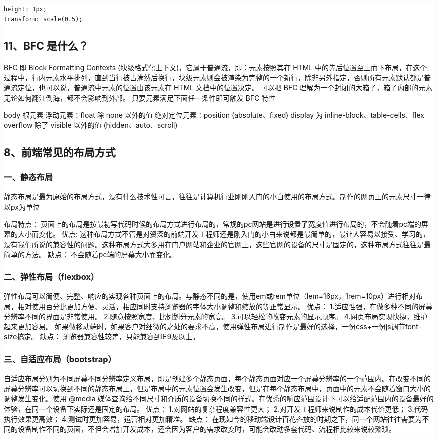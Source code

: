 ```
height: 1px;
transform: scale(0.5);
```

## 11、BFC 是什么？

BFC 即 Block Formatting Contexts (块级格式化上下文)，它属于普通流，即：元素按照其在 HTML 中的先后位置至上而下布局，在这个过程中，行内元素水平排列，直到当行被占满然后换行，块级元素则会被渲染为完整的一个新行，除非另外指定，否则所有元素默认都是普通流定位，也可以说，普通流中元素的位置由该元素在 HTML 文档中的位置决定。
可以把 BFC 理解为一个封闭的大箱子，箱子内部的元素无论如何翻江倒海，都不会影响到外部。
只要元素满足下面任一条件即可触发 BFC 特性

body 根元素
浮动元素：float 除 none 以外的值
绝对定位元素：position (absolute、fixed)
display 为 inline-block、table-cells、flex
overflow 除了 visible 以外的值 (hidden、auto、scroll)

## 8、前端常见的布局方式

### 一、静态布局

静态布局是最为原始的布局方式，没有什么技术性可言，往往是计算机行业刚刚入门的小白使用的布局方式。制作的网页上的元素尺寸一律以px为单位

布局特点： 页面上的布局是按最初写代码时候的布局方式进行布局的，常规的pc网站是进行设置了宽度值进行布局的，不会随着pc端的屏幕的大小而变化。
优点: 这种布局方式不管是对资深的前端开发工程师还是刚入门的小白来说都是最简单的，最让人容易以接受、学习的，没有我们所说的兼容性的问题。这种布局方式大多用在门户网站和企业的官网上，这些官网的设备的尺寸是固定的，这种布局方式往往是最简单的方法。
缺点： 不会随着pc端的屏幕大小而变化。

### 二、弹性布局（flexbox）

弹性布局可以简便、完整、响应的实现各种页面上的布局。与静态不同的是，使用em或rem单位（lem=16px，1rem=10px）进行相对布局，相对使用百分比更加方便、灵活，相应同时支持浏览器的字体大小调整和缩放的等正常显示。
优点：
1.适应性强，在做多种不同的屏幕分辨率不同的界面是非常使用。
2.随意按照宽度、比例划分元素的宽高。
3.可以轻松的改变元素的显示顺序。
4.网页布局实现快捷，维护起来更加容易。
如果做移动端时，如果客户对细微的之处的要求不高，使用弹性布局进行制作是最好的选择，一份css+一份js调节font-size搞定。
缺点： 浏览器兼容性较差，只能兼容到IE9及以上。

### 三、自适应布局（bootstrap）

自适应布局分别为不同屏幕不同分辨率定义布局，即是创建多个静态页面，每个静态页面对应一个屏幕分辨率的一个范围内。在改变不同的屏幕分辨率可以切换到不同的静态布局上，但是布局中的元素位置会发生改变，但是在每个静态布局中，页面中的元素不会随着窗口大小的调整发生变化。使用 @media 媒体查询给不同尺寸和介质的设备切换不同的样式。在优秀的响应范围设计下可以给适配范围内的设备最好的体验，在同一个设备下实际还是固定的布局。
优点：
1.对网站的复杂程度兼容性更大；
2.对开发工程师来说制作的成本代价更低；
3.代码执行效果更高效；
4.测试时更加容易，运营相对更加精准。
缺点： 在现如今的移动端设计百花齐放的时期之下，同一个网站往往需要为不同的设备制作不同的页面，不但会增加开发成本，还会因为客户的需求改变时，可能会改动多套代码、流程相比较来说较繁琐。
